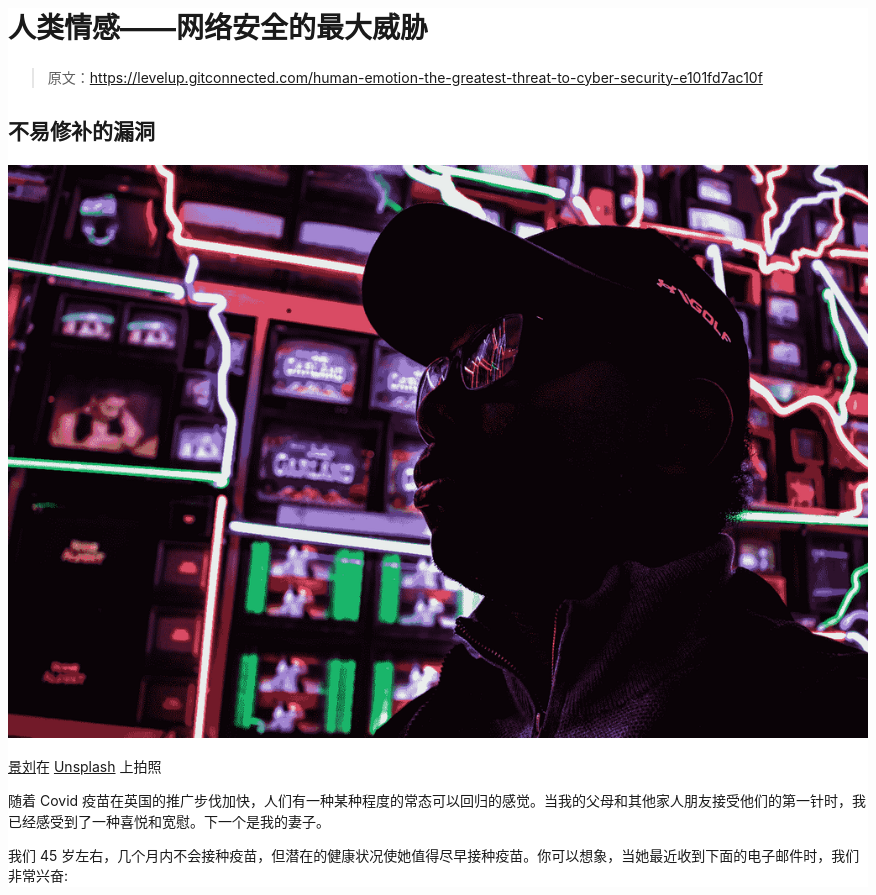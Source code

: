 # 人类情感——网络安全的最大威胁

> 原文：<https://levelup.gitconnected.com/human-emotion-the-greatest-threat-to-cyber-security-e101fd7ac10f>

## 不易修补的漏洞

![](img/6e1a2751a02d41ee61a71c556ddd46bc.png)

[景刘](https://unsplash.com/@imajingation?utm_source=unsplash&utm_medium=referral&utm_content=creditCopyText)在 [Unsplash](https://unsplash.com/s/photos/cyber?utm_source=unsplash&utm_medium=referral&utm_content=creditCopyText) 上拍照

随着 Covid 疫苗在英国的推广步伐加快，人们有一种某种程度的常态可以回归的感觉。当我的父母和其他家人朋友接受他们的第一针时，我已经感受到了一种喜悦和宽慰。下一个是我的妻子。

我们 45 岁左右，几个月内不会接种疫苗，但潜在的健康状况使她值得尽早接种疫苗。你可以想象，当她最近收到下面的电子邮件时，我们非常兴奋:
